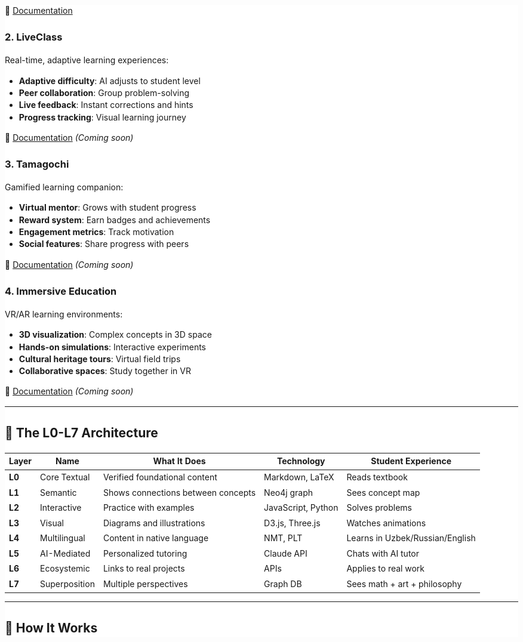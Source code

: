 📂 [Documentation](memory-protocol/)

### 2. LiveClass
Real-time, adaptive learning experiences:
- **Adaptive difficulty**: AI adjusts to student level
- **Peer collaboration**: Group problem-solving
- **Live feedback**: Instant corrections and hints
- **Progress tracking**: Visual learning journey

📂 [Documentation](live-class/) _(Coming soon)_

### 3. Tamagochi
Gamified learning companion:
- **Virtual mentor**: Grows with student progress
- **Reward system**: Earn badges and achievements
- **Engagement metrics**: Track motivation
- **Social features**: Share progress with peers

📂 [Documentation](tamagochi/) _(Coming soon)_

### 4. Immersive Education
VR/AR learning environments:
- **3D visualization**: Complex concepts in 3D space
- **Hands-on simulations**: Interactive experiments
- **Cultural heritage tours**: Virtual field trips
- **Collaborative spaces**: Study together in VR

📂 [Documentation](immersive/) _(Coming soon)_

---

## 🎯 The L0-L7 Architecture

| Layer | Name | What It Does | Technology | Student Experience |
|-------|------|--------------|------------|-------------------|
| **L0** | Core Textual | Verified foundational content | Markdown, LaTeX | Reads textbook |
| **L1** | Semantic | Shows connections between concepts | Neo4j graph | Sees concept map |
| **L2** | Interactive | Practice with examples | JavaScript, Python | Solves problems |
| **L3** | Visual | Diagrams and illustrations | D3.js, Three.js | Watches animations |
| **L4** | Multilingual | Content in native language | NMT, PLT | Learns in Uzbek/Russian/English |
| **L5** | AI-Mediated | Personalized tutoring | Claude API | Chats with AI tutor |
| **L6** | Ecosystemic | Links to real projects | APIs | Applies to real work |
| **L7** | Superposition | Multiple perspectives | Graph DB | Sees math + art + philosophy |

---

## 🚀 How It Works
